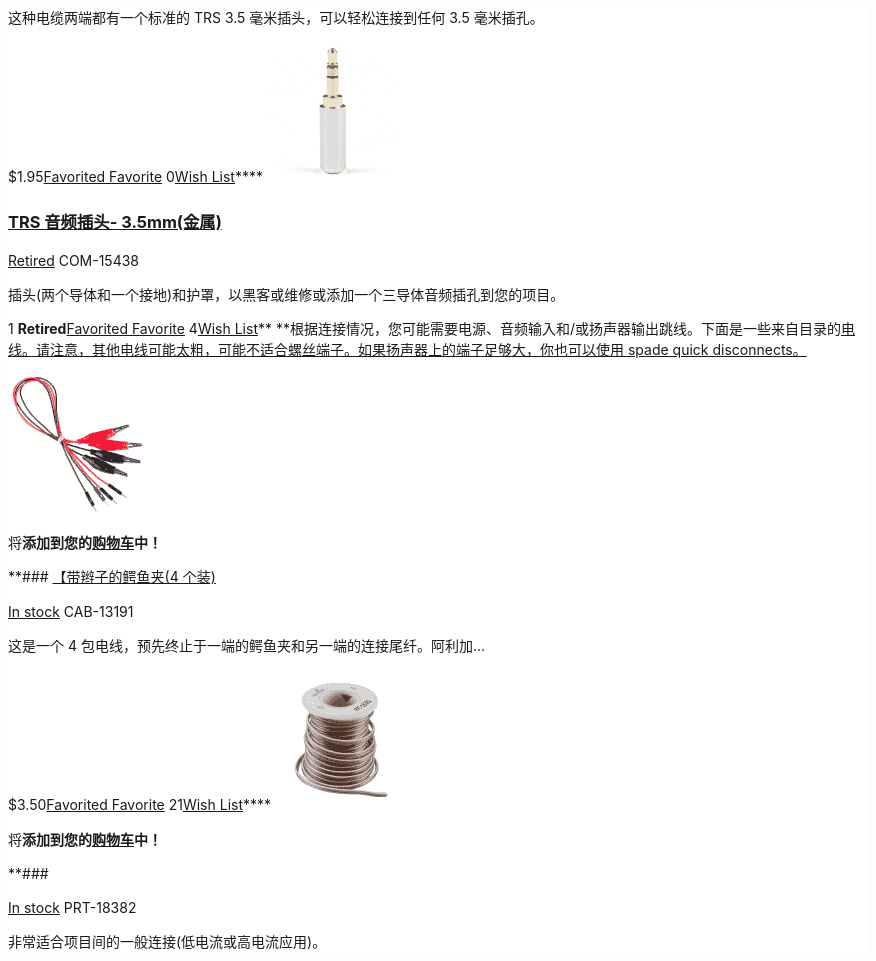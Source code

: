 这种电缆两端都有一个标准的 TRS 3.5 毫米插头，可以轻松连接到任何 3.5 毫米插孔。

$1.95[Favorited Favorite](# "Add to favorites") 0[Wish List](# "Add to wish list")****[![TRS Audio Plug - 3.5mm (Metal)](img/249ffff6610788bc2acf4b3c9b50b16f.png)](https://www.sparkfun.com/products/retired/15438) 

### [TRS 音频插头- 3.5mm(金属)](https://www.sparkfun.com/products/retired/15438)

[Retired](https://learn.sparkfun.com/static/bubbles/ "Retired") COM-15438

插头(两个导体和一个接地)和护罩，以黑客或维修或添加一个三导体音频插孔到您的项目。

1 **Retired**[Favorited Favorite](# "Add to favorites") 4[Wish List](# "Add to wish list")** **根据连接情况，您可能需要电源、音频输入和/或扬声器输出跳线。下面是一些来自目录的[电线。请注意，其他电线可能太粗，可能不适合螺丝端子。如果扬声器上的端子足够大，你也可以使用 spade quick disconnects。](https://www.sparkfun.com/categories/141)

[![Alligator Clip with Pigtail (4 Pack)](img/37c115b43000fc2f003e7b980cb0f480.png)](https://www.sparkfun.com/products/13191) 

将**添加到您的[购物车](https://www.sparkfun.com/cart)中！**

 **### [【带辫子的鳄鱼夹(4 个装)](https://www.sparkfun.com/products/13191)

[In stock](https://learn.sparkfun.com/static/bubbles/ "in stock") CAB-13191

这是一个 4 包电线，预先终止于一端的鳄鱼夹和另一端的连接尾纤。阿利加…

$3.50[Favorited Favorite](# "Add to favorites") 21[Wish List](# "Add to wish list")****[![Hook-up Wire 2-Conductor - Clear (22AWG-7x30, Stranded, 25ft)](img/9ce69809d2916fa47fa045e5ceeb8605.png)](https://www.sparkfun.com/products/18382) 

将**添加到您的[购物车](https://www.sparkfun.com/cart)中！**

 **### [](https://www.sparkfun.com/products/18382)

[In stock](https://learn.sparkfun.com/static/bubbles/ "in stock") PRT-18382

非常适合项目间的一般连接(低电流或高电流应用)。
